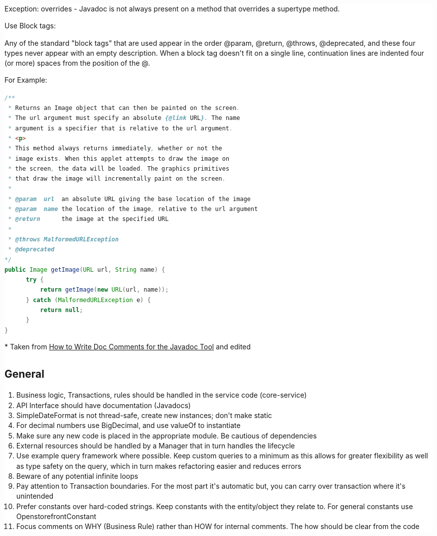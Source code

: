 Exception: overrides - Javadoc is not always present on a method that overrides a supertype method.

Use Block tags:

Any of the standard "block tags" that are used appear in the order @param, @return, @throws, @deprecated, and these four types never appear with an empty description. When a block tag doesn't fit on a single line, continuation lines are indented four (or more) spaces from the position of the @.

For Example:

```java
/**
 * Returns an Image object that can then be painted on the screen.
 * The url argument must specify an absolute {@link URL}. The name
 * argument is a specifier that is relative to the url argument.
 * <p>
 * This method always returns immediately, whether or not the
 * image exists. When this applet attempts to draw the image on
 * the screen, the data will be loaded. The graphics primitives
 * that draw the image will incrementally paint on the screen.
 *
 * @param  url  an absolute URL giving the base location of the image
 * @param  name the location of the image, relative to the url argument
 * @return      the image at the specified URL
 *
 * @throws MalformedURLException
 * @deprecated
*/
public Image getImage(URL url, String name) {
      try {
          return getImage(new URL(url, name));
      } catch (MalformedURLException e) {
          return null;
      }
}
```

\* Taken from [How to Write Doc Comments for the Javadoc Tool](https://www.oracle.com/technetwork/java/javase/documentation/index-137868.html) and edited

## General

1. Business logic, Transactions, rules should be handled in the service code (core-service)
2. API Interface should have documentation (Javadocs)
3. SimpleDateFormat is not thread-safe, create new instances; don't make static
4. For decimal numbers use BigDecimal, and use valueOf to instantiate
5. Make sure any new code is placed in the appropriate module. Be cautious of dependencies
6. External resources should be handled by a Manager that in turn handles the lifecycle
7. Use example query framework where possible. Keep custom queries to a minimum as this allows for greater flexibility as well as type safety on the query, which in turn makes refactoring easier and reduces errors
8. Beware of any potential infinite loops
9. Pay attention to Transaction boundaries. For the most part it's automatic but, you can carry over transaction where it's unintended
10. Prefer constants over hard-coded strings. Keep constants with the entity/object they relate to.  For general constants use OpenstorefrontConstant
11. Focus comments on WHY (Business Rule) rather than HOW for internal comments.  The how should be clear from the code
